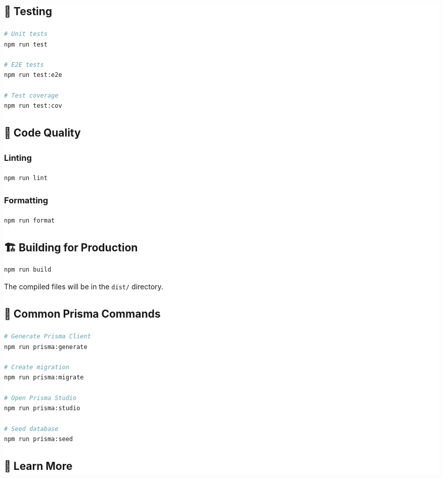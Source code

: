 ## 🧪 Testing

```bash
# Unit tests
npm run test

# E2E tests
npm run test:e2e

# Test coverage
npm run test:cov
```

## 📝 Code Quality

### Linting
```bash
npm run lint
```

### Formatting
```bash
npm run format
```

## 🏗️ Building for Production

```bash
npm run build
```

The compiled files will be in the `dist/` directory.

## 🔧 Common Prisma Commands

```bash
# Generate Prisma Client
npm run prisma:generate

# Create migration
npm run prisma:migrate

# Open Prisma Studio
npm run prisma:studio

# Seed database
npm run prisma:seed
```

## 📖 Learn More
